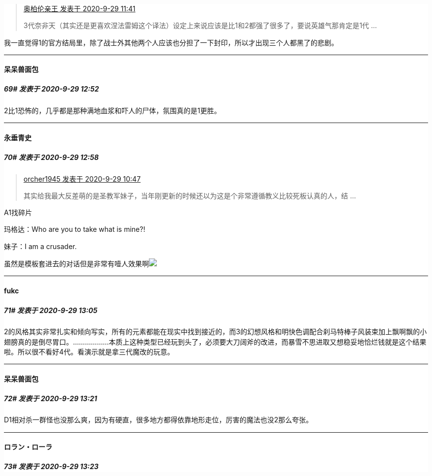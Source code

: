 
<blockquote><a href="httphttps://bbs.saraba1st.com/2b/forum.php?mod=redirect&amp;goto=findpost&amp;pid=48893898&amp;ptid=1962415" target="_blank">奥柏伦亲王 发表于 2020-9-29 11:41</a>

3代奈非天（其实还是更喜欢涅法雷姆这个译法）设定上来说应该是比1和2都强了很多了，要说英雄气那肯定是1代 ...</blockquote>
我一直觉得1的官方结局里，除了战士外其他两个人应该也分担了一下封印，所以才出现三个人都黑了的悲剧。


-----

####  呆呆兽面包  
##### 69#       发表于 2020-9-29 12:52


2比1恐怖的，几乎都是那种满地血浆和吓人的尸体，氛围真的是1更胜。


-----

####  永垂青史  
##### 70#       发表于 2020-9-29 12:58


<blockquote><a href="httphttps://bbs.saraba1st.com/2b/forum.php?mod=redirect&amp;goto=findpost&amp;pid=48893299&amp;ptid=1962415" target="_blank">orcher1945 发表于 2020-9-29 10:47</a>

其实给我最大反差萌的是圣教军妹子，当年刚更新的时候还以为这是个非常遵循教义比较死板认真的人，结 ...</blockquote>
A1找碎片

玛格达：Who are you to take what is mine?!

妹子：I am a crusader.


虽然是模板套进去的对话但是非常有噎人效果啊<img src="https://static.saraba1st.com/image/smiley/face2017/066.png" referrerpolicy="no-referrer">


-----

####  fukc  
##### 71#       发表于 2020-9-29 13:05


2的风格其实非常扎实和倾向写实，所有的元素都能在现实中找到接近的，而3的幻想风格和明快色调配合刹马特棒子风装束加上飘啊飘的小翅膀真的是倒尽胃口。………………本质上这种类型已经玩到头了，必须要大刀阔斧的改进，而暴雪不思进取又想稳妥地恰烂钱就是这个结果啦。所以很不看好4代。看演示就是拿三代魔改的玩意。


-----

####  呆呆兽面包  
##### 72#       发表于 2020-9-29 13:21


D1相对杀一群怪也没那么爽，因为有硬直，很多地方都得依靠地形走位，厉害的魔法也没2那么夸张。


-----

####  ロラン・ローラ  
##### 73#       发表于 2020-9-29 13:23
